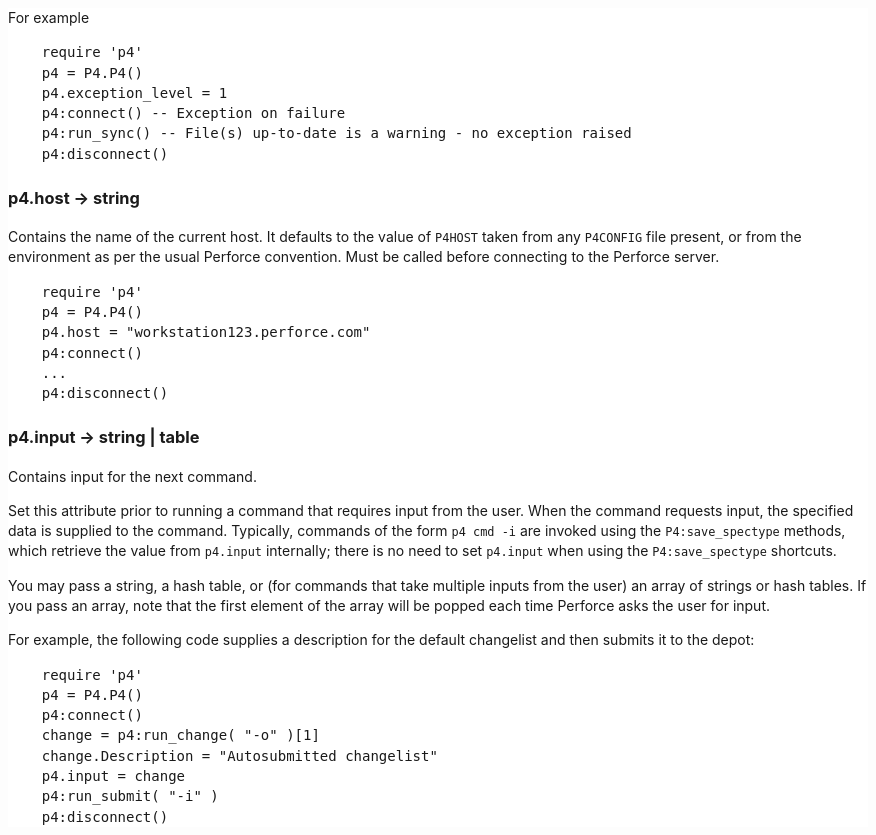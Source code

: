 For example

<pre>
    require 'p4'
    p4 = P4.P4()
    p4.exception_level = 1
    p4:connect() -- Exception on failure
    p4:run_sync() -- File(s) up-to-date is a warning - no exception raised
    p4:disconnect()
</pre>




### p4.host -> string

Contains the name of the current host. It defaults to the value of `P4HOST` taken from any 
`P4CONFIG` file present, or from the environment as per the usual Perforce convention. 
Must be called before connecting to the Perforce server.

<pre>
    require 'p4'
    p4 = P4.P4()
    p4.host = "workstation123.perforce.com"
    p4:connect()
    ...
    p4:disconnect()
</pre>





### p4.input -> string | table

Contains input for the next command.

Set this attribute prior to running a command that requires input from the user. When the 
command requests input, the specified data is supplied to the command. Typically, 
commands of the form `p4 cmd -i` are invoked using the `P4:save_spectype` methods, 
which retrieve the value from `p4.input` internally; there is no need to set `p4.input` when 
using the `P4:save_spectype` shortcuts.

You may pass a string, a hash table, or (for commands that take multiple inputs from the user) 
an array of strings or hash tables. If you pass an array, note that the first element of the array 
will be popped each time Perforce asks the user for input.

For example, the following code supplies a description for the default changelist and then 
submits it to the depot:

<pre>
    require 'p4'
    p4 = P4.P4()
    p4:connect()
    change = p4:run_change( "-o" )[1]
    change.Description = "Autosubmitted changelist"
    p4.input = change
    p4:run_submit( "-i" )
    p4:disconnect()
</pre>
